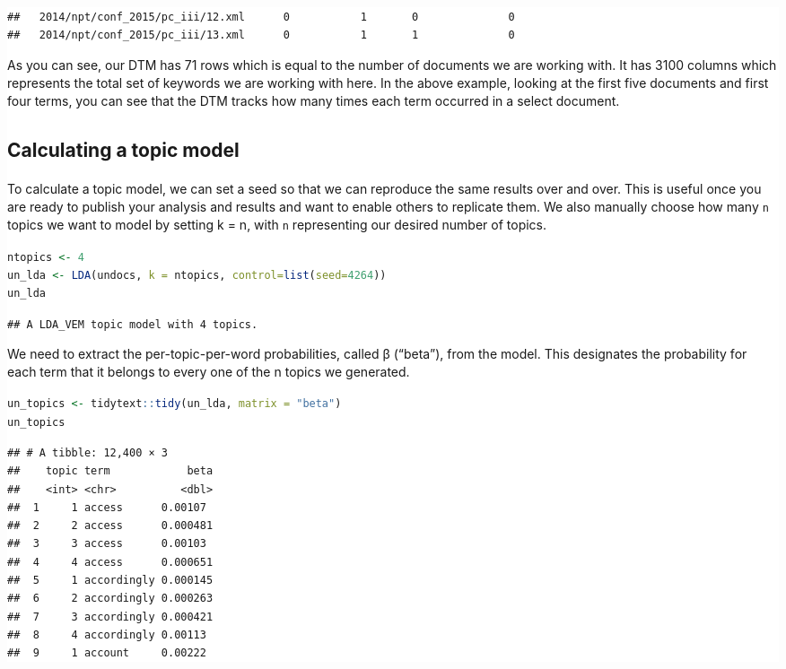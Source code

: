     ##   2014/npt/conf_2015/pc_iii/12.xml      0           1       0              0
    ##   2014/npt/conf_2015/pc_iii/13.xml      0           1       1              0

As you can see, our DTM has 71 rows which is equal to the number of
documents we are working with. It has 3100 columns which represents the
total set of keywords we are working with here. In the above example,
looking at the first five documents and first four terms, you can see
that the DTM tracks how many times each term occurred in a select
document.

## Calculating a topic model

To calculate a topic model, we can set a seed so that we can reproduce
the same results over and over. This is useful once you are ready to
publish your analysis and results and want to enable others to replicate
them. We also manually choose how many `n` topics we want to model by
setting k = n, with `n` representing our desired number of topics.

``` r
ntopics <- 4
un_lda <- LDA(undocs, k = ntopics, control=list(seed=4264))
un_lda
```

    ## A LDA_VEM topic model with 4 topics.

We need to extract the per-topic-per-word probabilities, called β
(“beta”), from the model. This designates the probability for each
term that it belongs to every one of the n topics we generated.

``` r
un_topics <- tidytext::tidy(un_lda, matrix = "beta")
un_topics
```

    ## # A tibble: 12,400 × 3
    ##    topic term            beta
    ##    <int> <chr>          <dbl>
    ##  1     1 access      0.00107 
    ##  2     2 access      0.000481
    ##  3     3 access      0.00103 
    ##  4     4 access      0.000651
    ##  5     1 accordingly 0.000145
    ##  6     2 accordingly 0.000263
    ##  7     3 accordingly 0.000421
    ##  8     4 accordingly 0.00113 
    ##  9     1 account     0.00222 